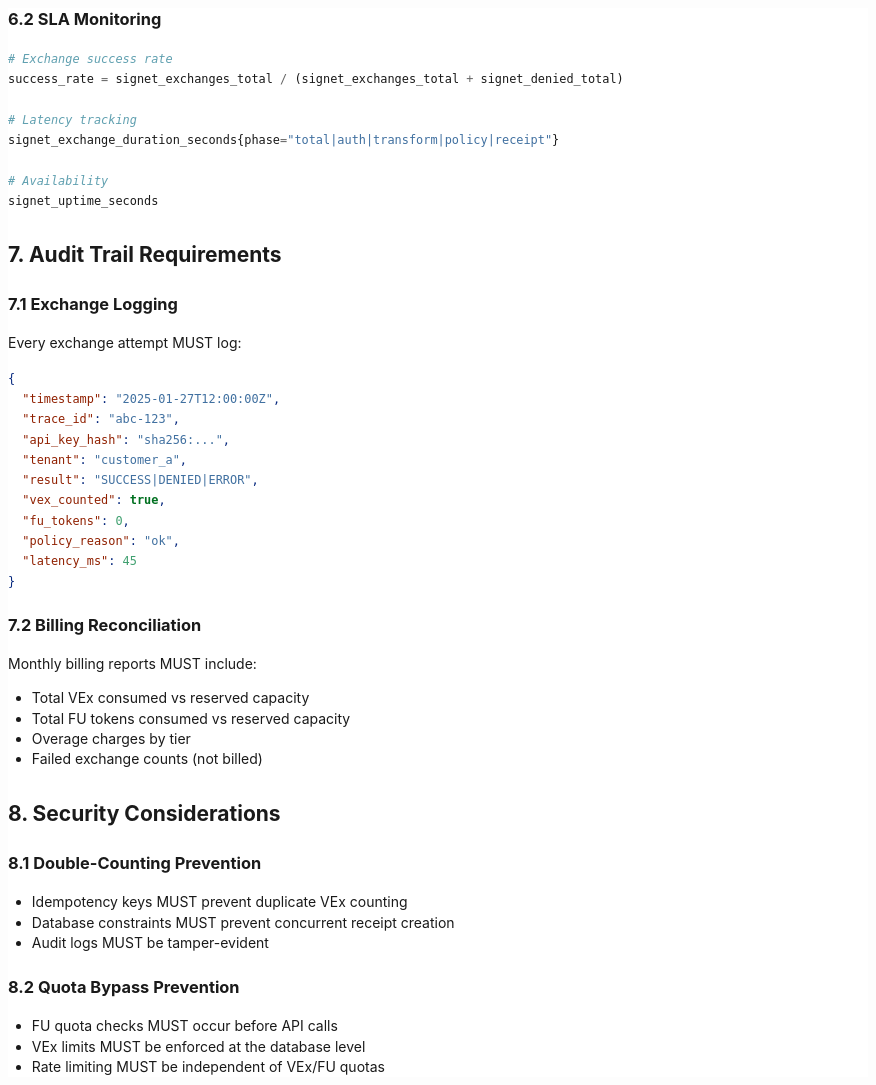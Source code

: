 ### 6.2 SLA Monitoring

```python
# Exchange success rate
success_rate = signet_exchanges_total / (signet_exchanges_total + signet_denied_total)

# Latency tracking
signet_exchange_duration_seconds{phase="total|auth|transform|policy|receipt"}

# Availability
signet_uptime_seconds
```

## 7. Audit Trail Requirements

### 7.1 Exchange Logging

Every exchange attempt MUST log:
```json
{
  "timestamp": "2025-01-27T12:00:00Z",
  "trace_id": "abc-123",
  "api_key_hash": "sha256:...",
  "tenant": "customer_a",
  "result": "SUCCESS|DENIED|ERROR",
  "vex_counted": true,
  "fu_tokens": 0,
  "policy_reason": "ok",
  "latency_ms": 45
}
```

### 7.2 Billing Reconciliation

Monthly billing reports MUST include:
- Total VEx consumed vs reserved capacity
- Total FU tokens consumed vs reserved capacity
- Overage charges by tier
- Failed exchange counts (not billed)

## 8. Security Considerations

### 8.1 Double-Counting Prevention

- Idempotency keys MUST prevent duplicate VEx counting
- Database constraints MUST prevent concurrent receipt creation
- Audit logs MUST be tamper-evident

### 8.2 Quota Bypass Prevention

- FU quota checks MUST occur before API calls
- VEx limits MUST be enforced at the database level
- Rate limiting MUST be independent of VEx/FU quotas
